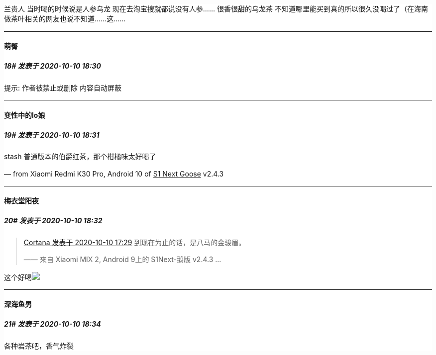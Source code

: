 兰贵人 当时喝的时候说是人参乌龙 现在去淘宝搜就都说没有人参……
很香很甜的乌龙茶
不知道哪里能买到真的所以很久没喝过了（在海南做茶叶相关的网友也说不知道……这……







*****

####  萌臀  
##### 18#       发表于 2020-10-10 18:30

提示: 作者被禁止或删除 内容自动屏蔽



*****

####  变性中的lo娘  
##### 19#       发表于 2020-10-10 18:31




stash 普通版本的伯爵红茶，那个柑橘味太好喝了

— from Xiaomi Redmi K30 Pro, Android 10 of [S1 Next Goose](https://pan.baidu.com/s/1mi43uRm) v2.4.3







*****

####  梅衣堂阳夜  
##### 20#       发表于 2020-10-10 18:32



<blockquote><a href="httphttps://bbs.saraba1st.com/2b/forum.php?mod=redirect&amp;goto=findpost&amp;pid=49011074&amp;ptid=1964421" target="_blank">Cortana 发表于 2020-10-10 17:29</a>
到现在为止的话，是八马的金骏眉。

—— 来自 Xiaomi MIX 2, Android 9上的 S1Next-鹅版 v2.4.3 ...</blockquote>
这个好喝<img src="https://static.saraba1st.com/image/smiley/face2017/057.png" referrerpolicy="no-referrer">







*****

####  深海鱼男  
##### 21#       发表于 2020-10-10 18:34




各种岩茶吧，香气炸裂
